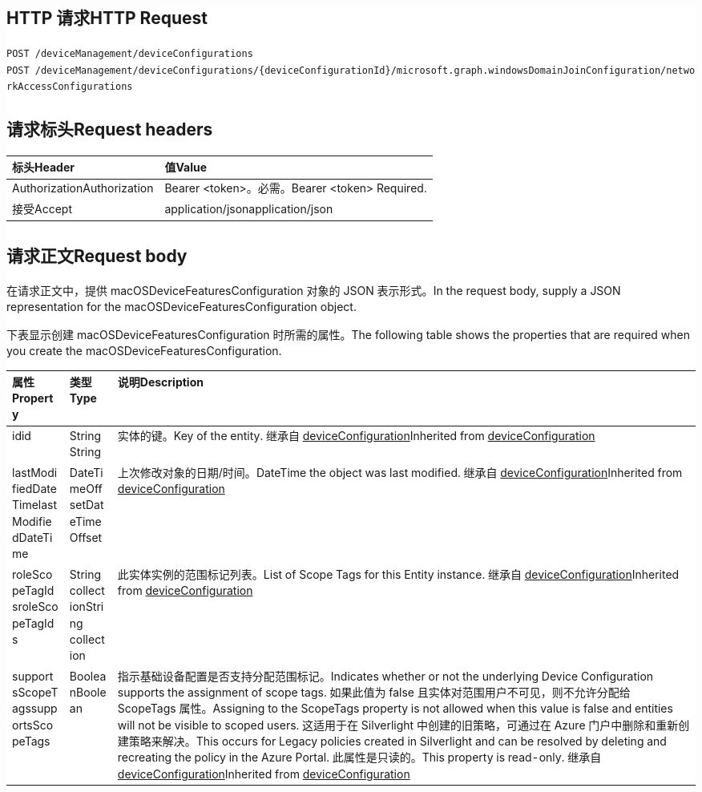 ## <a name="http-request"></a><span data-ttu-id="215ee-119">HTTP 请求</span><span class="sxs-lookup"><span data-stu-id="215ee-119">HTTP Request</span></span>


```http
POST /deviceManagement/deviceConfigurations
POST /deviceManagement/deviceConfigurations/{deviceConfigurationId}/microsoft.graph.windowsDomainJoinConfiguration/networkAccessConfigurations
```

## <a name="request-headers"></a><span data-ttu-id="215ee-120">请求标头</span><span class="sxs-lookup"><span data-stu-id="215ee-120">Request headers</span></span>

|<span data-ttu-id="215ee-121">标头</span><span class="sxs-lookup"><span data-stu-id="215ee-121">Header</span></span>|<span data-ttu-id="215ee-122">值</span><span class="sxs-lookup"><span data-stu-id="215ee-122">Value</span></span>|
|:---|:---|
|<span data-ttu-id="215ee-123">Authorization</span><span class="sxs-lookup"><span data-stu-id="215ee-123">Authorization</span></span>|<span data-ttu-id="215ee-124">Bearer &lt;token&gt;。必需。</span><span class="sxs-lookup"><span data-stu-id="215ee-124">Bearer &lt;token&gt; Required.</span></span>|
|<span data-ttu-id="215ee-125">接受</span><span class="sxs-lookup"><span data-stu-id="215ee-125">Accept</span></span>|<span data-ttu-id="215ee-126">application/json</span><span class="sxs-lookup"><span data-stu-id="215ee-126">application/json</span></span>|

## <a name="request-body"></a><span data-ttu-id="215ee-127">请求正文</span><span class="sxs-lookup"><span data-stu-id="215ee-127">Request body</span></span>
<span data-ttu-id="215ee-128">在请求正文中，提供 macOSDeviceFeaturesConfiguration 对象的 JSON 表示形式。</span><span class="sxs-lookup"><span data-stu-id="215ee-128">In the request body, supply a JSON representation for the macOSDeviceFeaturesConfiguration object.</span></span>

<span data-ttu-id="215ee-129">下表显示创建 macOSDeviceFeaturesConfiguration 时所需的属性。</span><span class="sxs-lookup"><span data-stu-id="215ee-129">The following table shows the properties that are required when you create the macOSDeviceFeaturesConfiguration.</span></span>

|<span data-ttu-id="215ee-130">属性</span><span class="sxs-lookup"><span data-stu-id="215ee-130">Property</span></span>|<span data-ttu-id="215ee-131">类型</span><span class="sxs-lookup"><span data-stu-id="215ee-131">Type</span></span>|<span data-ttu-id="215ee-132">说明</span><span class="sxs-lookup"><span data-stu-id="215ee-132">Description</span></span>|
|:---|:---|:---|
|<span data-ttu-id="215ee-133">id</span><span class="sxs-lookup"><span data-stu-id="215ee-133">id</span></span>|<span data-ttu-id="215ee-134">String</span><span class="sxs-lookup"><span data-stu-id="215ee-134">String</span></span>|<span data-ttu-id="215ee-135">实体的键。</span><span class="sxs-lookup"><span data-stu-id="215ee-135">Key of the entity.</span></span> <span data-ttu-id="215ee-136">继承自 [deviceConfiguration](../resources/intune-shared-deviceconfiguration.md)</span><span class="sxs-lookup"><span data-stu-id="215ee-136">Inherited from [deviceConfiguration](../resources/intune-shared-deviceconfiguration.md)</span></span>|
|<span data-ttu-id="215ee-137">lastModifiedDateTime</span><span class="sxs-lookup"><span data-stu-id="215ee-137">lastModifiedDateTime</span></span>|<span data-ttu-id="215ee-138">DateTimeOffset</span><span class="sxs-lookup"><span data-stu-id="215ee-138">DateTimeOffset</span></span>|<span data-ttu-id="215ee-139">上次修改对象的日期/时间。</span><span class="sxs-lookup"><span data-stu-id="215ee-139">DateTime the object was last modified.</span></span> <span data-ttu-id="215ee-140">继承自 [deviceConfiguration](../resources/intune-shared-deviceconfiguration.md)</span><span class="sxs-lookup"><span data-stu-id="215ee-140">Inherited from [deviceConfiguration](../resources/intune-shared-deviceconfiguration.md)</span></span>|
|<span data-ttu-id="215ee-141">roleScopeTagIds</span><span class="sxs-lookup"><span data-stu-id="215ee-141">roleScopeTagIds</span></span>|<span data-ttu-id="215ee-142">String collection</span><span class="sxs-lookup"><span data-stu-id="215ee-142">String collection</span></span>|<span data-ttu-id="215ee-143">此实体实例的范围标记列表。</span><span class="sxs-lookup"><span data-stu-id="215ee-143">List of Scope Tags for this Entity instance.</span></span> <span data-ttu-id="215ee-144">继承自 [deviceConfiguration](../resources/intune-shared-deviceconfiguration.md)</span><span class="sxs-lookup"><span data-stu-id="215ee-144">Inherited from [deviceConfiguration](../resources/intune-shared-deviceconfiguration.md)</span></span>|
|<span data-ttu-id="215ee-145">supportsScopeTags</span><span class="sxs-lookup"><span data-stu-id="215ee-145">supportsScopeTags</span></span>|<span data-ttu-id="215ee-146">Boolean</span><span class="sxs-lookup"><span data-stu-id="215ee-146">Boolean</span></span>|<span data-ttu-id="215ee-147">指示基础设备配置是否支持分配范围标记。</span><span class="sxs-lookup"><span data-stu-id="215ee-147">Indicates whether or not the underlying Device Configuration supports the assignment of scope tags.</span></span> <span data-ttu-id="215ee-148">如果此值为 false 且实体对范围用户不可见，则不允许分配给 ScopeTags 属性。</span><span class="sxs-lookup"><span data-stu-id="215ee-148">Assigning to the ScopeTags property is not allowed when this value is false and entities will not be visible to scoped users.</span></span> <span data-ttu-id="215ee-149">这适用于在 Silverlight 中创建的旧策略，可通过在 Azure 门户中删除和重新创建策略来解决。</span><span class="sxs-lookup"><span data-stu-id="215ee-149">This occurs for Legacy policies created in Silverlight and can be resolved by deleting and recreating the policy in the Azure Portal.</span></span> <span data-ttu-id="215ee-150">此属性是只读的。</span><span class="sxs-lookup"><span data-stu-id="215ee-150">This property is read-only.</span></span> <span data-ttu-id="215ee-151">继承自 [deviceConfiguration](../resources/intune-shared-deviceconfiguration.md)</span><span class="sxs-lookup"><span data-stu-id="215ee-151">Inherited from [deviceConfiguration](../resources/intune-shared-deviceconfiguration.md)</span></span>|